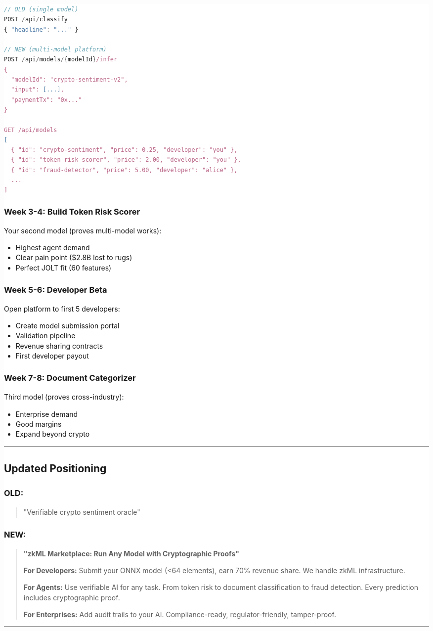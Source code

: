 ```javascript
// OLD (single model)
POST /api/classify
{ "headline": "..." }

// NEW (multi-model platform)
POST /api/models/{modelId}/infer
{
  "modelId": "crypto-sentiment-v2",
  "input": [...],
  "paymentTx": "0x..."
}

GET /api/models
[
  { "id": "crypto-sentiment", "price": 0.25, "developer": "you" },
  { "id": "token-risk-scorer", "price": 2.00, "developer": "you" },
  { "id": "fraud-detector", "price": 5.00, "developer": "alice" },
  ...
]
```

### Week 3-4: **Build Token Risk Scorer**
Your second model (proves multi-model works):
- Highest agent demand
- Clear pain point ($2.8B lost to rugs)
- Perfect JOLT fit (60 features)

### Week 5-6: **Developer Beta**
Open platform to first 5 developers:
- Create model submission portal
- Validation pipeline
- Revenue sharing contracts
- First developer payout

### Week 7-8: **Document Categorizer**
Third model (proves cross-industry):
- Enterprise demand
- Good margins
- Expand beyond crypto

---

## Updated Positioning

### OLD:
> "Verifiable crypto sentiment oracle"

### NEW:
> **"zkML Marketplace: Run Any Model with Cryptographic Proofs"**
>
> **For Developers:** Submit your ONNX model (<64 elements), earn 70% revenue share. We handle zkML infrastructure.
>
> **For Agents:** Use verifiable AI for any task. From token risk to document classification to fraud detection. Every prediction includes cryptographic proof.
>
> **For Enterprises:** Add audit trails to your AI. Compliance-ready, regulator-friendly, tamper-proof.

---